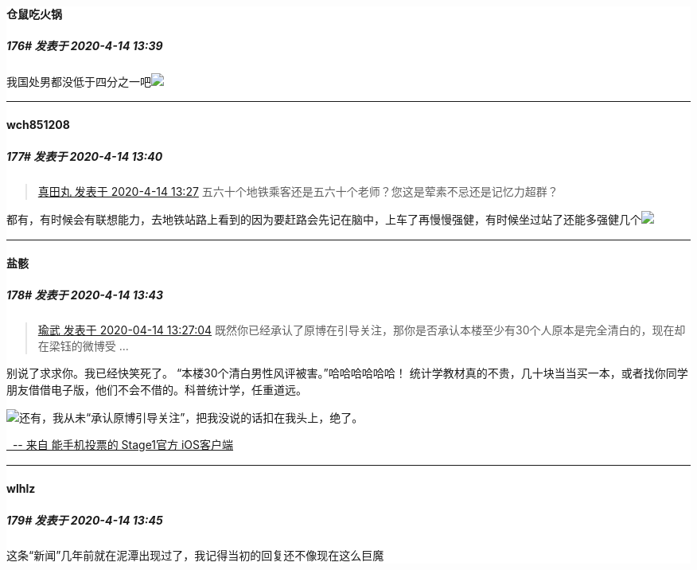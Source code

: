 ####  仓鼠吃火锅  
##### 176#       发表于 2020-4-14 13:39




我国处男都没低于四分之一吧<img src="https://static.saraba1st.com/image/smiley/face2017/002.png" referrerpolicy="no-referrer">







-----

####  wch851208  
##### 177#       发表于 2020-4-14 13:40



<blockquote><a href="httphttps://bbs.saraba1st.com/2b/forum.php?mod=redirect&amp;goto=findpost&amp;pid=47075730&amp;ptid=1924037" target="_blank">真田丸 发表于 2020-4-14 13:27</a>
 五六十个地铁乘客还是五六十个老师？您这是荤素不忌还是记忆力超群？</blockquote>
都有，有时候会有联想能力，去地铁站路上看到的因为要赶路会先记在脑中，上车了再慢慢强健，有时候坐过站了还能多强健几个<img src="https://static.saraba1st.com/image/smiley/face2017/015.png" referrerpolicy="no-referrer">







-----

####  盐骸  
##### 178#       发表于 2020-4-14 13:43



<blockquote><a href="httphttps://bbs.saraba1st.com/2b/forum.php?mod=redirect&amp;goto=findpost&amp;pid=47075726&amp;ptid=1924037" target="_blank">瑜武 发表于 2020-04-14 13:27:04</a>
既然你已经承认了原博在引导关注，那你是否承认本楼至少有30个人原本是完全清白的，现在却在梁钰的微博受 ...</blockquote>别说了求求你。我已经快笑死了。
“本楼30个清白男性风评被害。”哈哈哈哈哈哈！
统计学教材真的不贵，几十块当当买一本，或者找你同学朋友借借电子版，他们不会不借的。科普统计学，任重道远。

<img src="https://static.saraba1st.com/image/smiley/face2017/049.png" referrerpolicy="no-referrer">还有，我从未“承认原博引导关注”，把我没说的话扣在我头上，绝了。

[  -- 来自 能手机投票的 Stage1官方 iOS客户端](https://itunes.apple.com/fi/app/saraba1st/id1221237470?mt=8)







-----

####  wlhlz  
##### 179#       发表于 2020-4-14 13:45




这条“新闻”几年前就在泥潭出现过了，我记得当初的回复还不像现在这么巨魔
